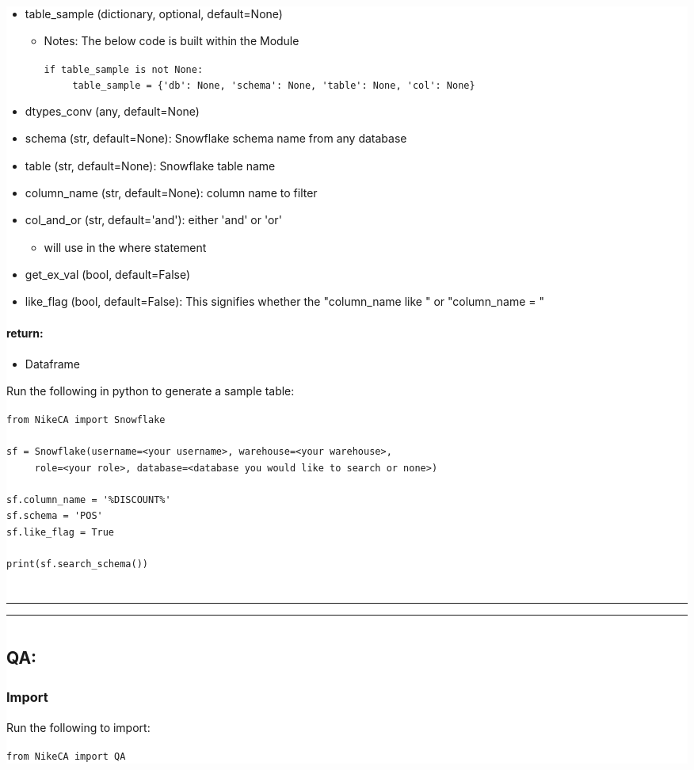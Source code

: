 
* table_sample (dictionary, optional, default=None) 
  * Notes: The below code is built within the Module

        if table_sample is not None: 
             table_sample = {'db': None, 'schema': None, 'table': None, 'col': None}

* dtypes_conv (any, default=None)


* schema (str, default=None): Snowflake schema name from any database 


* table (str, default=None): Snowflake table name


* column_name (str, default=None): column name to filter


* col_and_or (str, default='and'): either 'and' or 'or'
  * will use in the where statement


* get_ex_val (bool, default=False)


* like_flag (bool, default=False): This signifies whether the "column_name like " or "column_name = "


#### return:

* Dataframe

Run the following in python to generate a sample table:

    from NikeCA import Snowflake
    
    sf = Snowflake(username=<your username>, warehouse=<your warehouse>, 
         role=<your role>, database=<database you would like to search or none>)
    
    sf.column_name = '%DISCOUNT%'
    sf.schema = 'POS'
    sf.like_flag = True
    
    print(sf.search_schema())

#

---


---
#

## QA:

### Import

Run the following to import:

```
from NikeCA import QA
```
